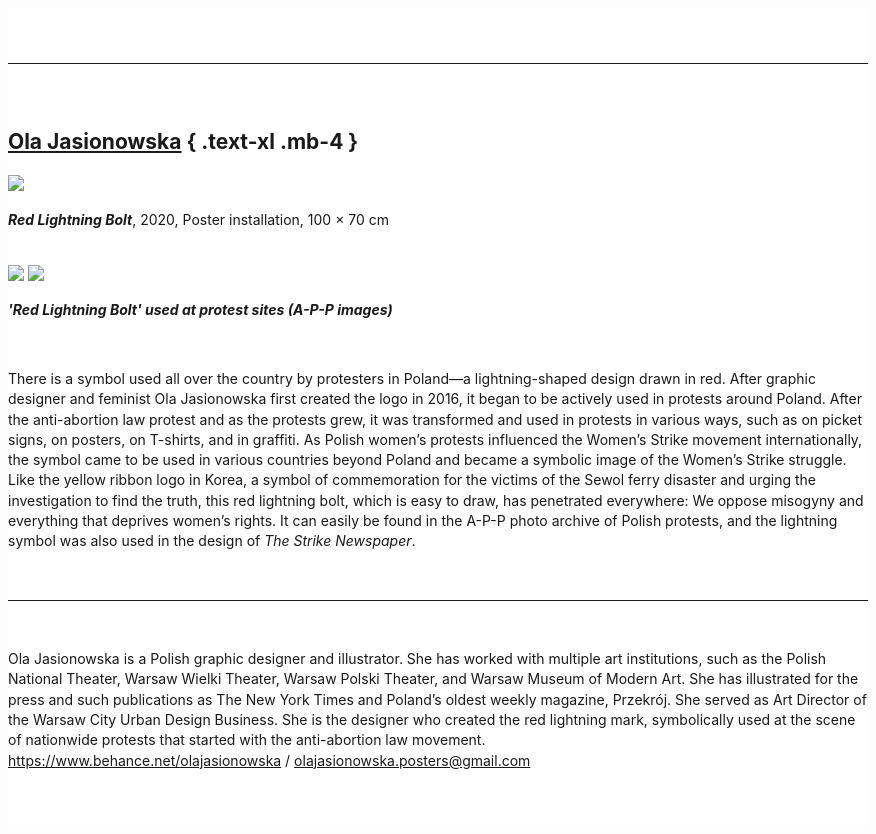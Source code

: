 <br/>
<br/>

----

<br/>

<span id="8"></span>

## <a href="#0">Ola Jasionowska</a> { .text-xl .mb-4 }

<div>
<img class="p-2 w-full" src="/images/ola_01.jpg">
</div>

***Red Lightning Bolt***, 2020, Poster installation, 100 × 70 cm

<br/>

<div class="flex">
<img class="p-2 w-1/2" src="/images/ola_02.jpg">
<img class="p-2 w-1/2" src="/images/ola_03.jpg">
</div>

***'Red Lightning Bolt' used at protest sites (A-P-P images)***

<br/>

There is a symbol used all over the country by protesters in Poland—a lightning-shaped design drawn in red. After graphic designer and feminist Ola Jasionowska first created the logo in 2016, it began to be actively used in protests around Poland. After the anti-abortion law protest and as the protests grew, it was transformed and used in protests in various ways, such as on picket signs, on posters, on T-shirts, and in graffiti. As Polish women’s protests influenced the Women’s Strike movement internationally, the symbol came to be used in various countries beyond Poland and became a symbolic image of the Women’s Strike struggle. Like the yellow ribbon logo in Korea, a symbol of commemoration for the victims of the Sewol ferry disaster and urging the investigation to find the truth, this red lightning bolt, which is easy to draw, has penetrated everywhere: We oppose misogyny and everything that deprives women’s rights. It can easily be found in the A-P-P photo archive of Polish protests, and the lightning symbol was also used in the design of *The Strike Newspaper*.

<br/>
<hr class="border border-gray-200 border-dashed">
<br/>

Ola Jasionowska is a Polish graphic designer and illustrator. She has worked with multiple art institutions, such as the Polish National Theater, Warsaw Wielki Theater, Warsaw Polski Theater, and Warsaw Museum of Modern Art. She has illustrated for the press and such publications as The New York Times and Poland’s oldest weekly magazine, Przekrój. She served as Art Director of the Warsaw City Urban Design Business. She is the designer who created the red lightning mark, symbolically used at the scene of nationwide protests that started with the anti-abortion law movement.
<br/>
https://www.behance.net/olajasionowska / olajasionowska.posters@gmail.com

<br/>
<br/>
